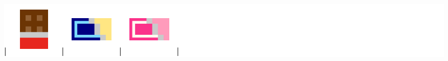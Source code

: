 | <img style="height:100px;width:100px;" src='images/food_chocolate_02.png'>  | <img style="height:100px;width:100px;" src='images/food_chocolate_03.png'>  | <img style="height:100px;width:100px;" src='images/food_chocolate_04.png'>  |